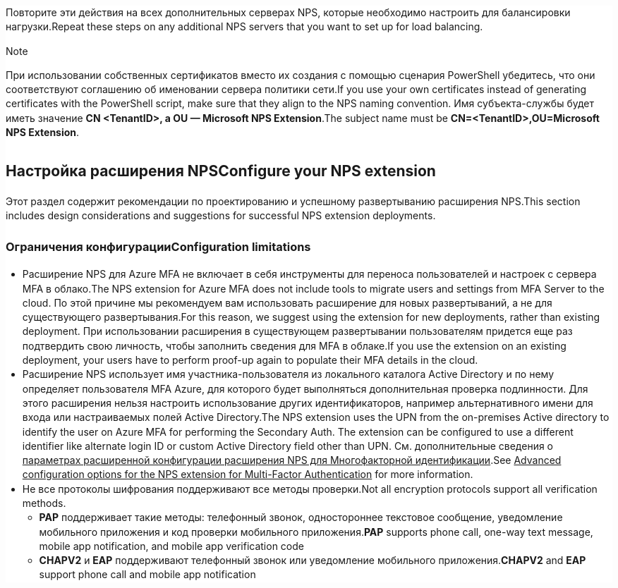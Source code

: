 <span data-ttu-id="b8e07-205">Повторите эти действия на всех дополнительных серверах NPS, которые необходимо настроить для балансировки нагрузки.</span><span class="sxs-lookup"><span data-stu-id="b8e07-205">Repeat these steps on any additional NPS servers that you want to set up for load balancing.</span></span>

>[!NOTE]
><span data-ttu-id="b8e07-206">При использовании собственных сертификатов вместо их создания с помощью сценария PowerShell убедитесь, что они соответствуют соглашению об именовании сервера политики сети.</span><span class="sxs-lookup"><span data-stu-id="b8e07-206">If you use your own certificates instead of generating certificates with the PowerShell script, make sure that they align to the NPS naming convention.</span></span> <span data-ttu-id="b8e07-207">Имя субъекта-службы будет иметь значение **CN \<TenantID\>, а OU — Microsoft NPS Extension**.</span><span class="sxs-lookup"><span data-stu-id="b8e07-207">The subject name must be **CN=\<TenantID\>,OU=Microsoft NPS Extension**.</span></span> 

## <a name="configure-your-nps-extension"></a><span data-ttu-id="b8e07-208">Настройка расширения NPS</span><span class="sxs-lookup"><span data-stu-id="b8e07-208">Configure your NPS extension</span></span>

<span data-ttu-id="b8e07-209">Этот раздел содержит рекомендации по проектированию и успешному развертыванию расширения NPS.</span><span class="sxs-lookup"><span data-stu-id="b8e07-209">This section includes design considerations and suggestions for successful NPS extension deployments.</span></span>

### <a name="configuration-limitations"></a><span data-ttu-id="b8e07-210">Ограничения конфигурации</span><span class="sxs-lookup"><span data-stu-id="b8e07-210">Configuration limitations</span></span>

- <span data-ttu-id="b8e07-211">Расширение NPS для Azure MFA не включает в себя инструменты для переноса пользователей и настроек с сервера MFA в облако.</span><span class="sxs-lookup"><span data-stu-id="b8e07-211">The NPS extension for Azure MFA does not include tools to migrate users and settings from MFA Server to the cloud.</span></span> <span data-ttu-id="b8e07-212">По этой причине мы рекомендуем вам использовать расширение для новых развертываний, а не для существующего развертывания.</span><span class="sxs-lookup"><span data-stu-id="b8e07-212">For this reason, we suggest using the extension for new deployments, rather than existing deployment.</span></span> <span data-ttu-id="b8e07-213">При использовании расширения в существующем развертывании пользователям придется еще раз подтвердить свою личность, чтобы заполнить сведения для MFA в облаке.</span><span class="sxs-lookup"><span data-stu-id="b8e07-213">If you use the extension on an existing deployment, your users have to perform proof-up again to populate their MFA details in the cloud.</span></span>  
- <span data-ttu-id="b8e07-214">Расширение NPS использует имя участника-пользователя из локального каталога Active Directory и по нему определяет пользователя MFA Azure, для которого будет выполняться дополнительная проверка подлинности. Для этого расширения нельзя настроить использование других идентификаторов, например альтернативного имени для входа или настраиваемых полей Active Directory.</span><span class="sxs-lookup"><span data-stu-id="b8e07-214">The NPS extension uses the UPN from the on-premises Active directory to identify the user on Azure MFA for performing the Secondary Auth. The extension can be configured to use a different identifier like alternate login ID or custom Active Directory field other than UPN.</span></span> <span data-ttu-id="b8e07-215">См. дополнительные сведения о [параметрах расширенной конфигурации расширения NPS для Многофакторной идентификации](multi-factor-authentication-advanced-vpn-configurations.md).</span><span class="sxs-lookup"><span data-stu-id="b8e07-215">See [Advanced configuration options for the NPS extension for Multi-Factor Authentication](multi-factor-authentication-advanced-vpn-configurations.md) for more information.</span></span>
- <span data-ttu-id="b8e07-216">Не все протоколы шифрования поддерживают все методы проверки.</span><span class="sxs-lookup"><span data-stu-id="b8e07-216">Not all encryption protocols support all verification methods.</span></span>
   - <span data-ttu-id="b8e07-217">**PAP** поддерживает такие методы: телефонный звонок, одностороннее текстовое сообщение, уведомление мобильного приложения и код проверки мобильного приложения.</span><span class="sxs-lookup"><span data-stu-id="b8e07-217">**PAP** supports phone call, one-way text message, mobile app notification, and mobile app verification code</span></span>
   - <span data-ttu-id="b8e07-218">**CHAPV2** и **EAP** поддерживают телефонный звонок или уведомление мобильного приложения.</span><span class="sxs-lookup"><span data-stu-id="b8e07-218">**CHAPV2** and **EAP** support phone call and mobile app notification</span></span>
